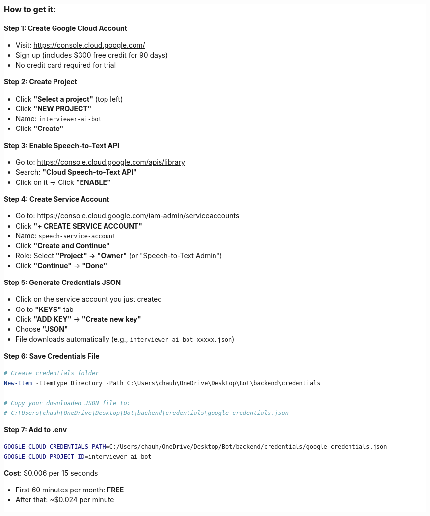 ### How to get it:

**Step 1: Create Google Cloud Account**
- Visit: https://console.cloud.google.com/
- Sign up (includes $300 free credit for 90 days)
- No credit card required for trial

**Step 2: Create Project**
- Click **"Select a project"** (top left)
- Click **"NEW PROJECT"**
- Name: `interviewer-ai-bot`
- Click **"Create"**

**Step 3: Enable Speech-to-Text API**
- Go to: https://console.cloud.google.com/apis/library
- Search: **"Cloud Speech-to-Text API"**
- Click on it → Click **"ENABLE"**

**Step 4: Create Service Account**
- Go to: https://console.cloud.google.com/iam-admin/serviceaccounts
- Click **"+ CREATE SERVICE ACCOUNT"**
- Name: `speech-service-account`
- Click **"Create and Continue"**
- Role: Select **"Project" → "Owner"** (or "Speech-to-Text Admin")
- Click **"Continue"** → **"Done"**

**Step 5: Generate Credentials JSON**
- Click on the service account you just created
- Go to **"KEYS"** tab
- Click **"ADD KEY"** → **"Create new key"**
- Choose **"JSON"**
- File downloads automatically (e.g., `interviewer-ai-bot-xxxxx.json`)

**Step 6: Save Credentials File**
```powershell
# Create credentials folder
New-Item -ItemType Directory -Path C:\Users\chauh\OneDrive\Desktop\Bot\backend\credentials

# Copy your downloaded JSON file to:
# C:\Users\chauh\OneDrive\Desktop\Bot\backend\credentials\google-credentials.json
```

**Step 7: Add to .env**
```bash
GOOGLE_CLOUD_CREDENTIALS_PATH=C:/Users/chauh/OneDrive/Desktop/Bot/backend/credentials/google-credentials.json
GOOGLE_CLOUD_PROJECT_ID=interviewer-ai-bot
```

**Cost**: $0.006 per 15 seconds
- First 60 minutes per month: **FREE**
- After that: ~$0.024 per minute

---
